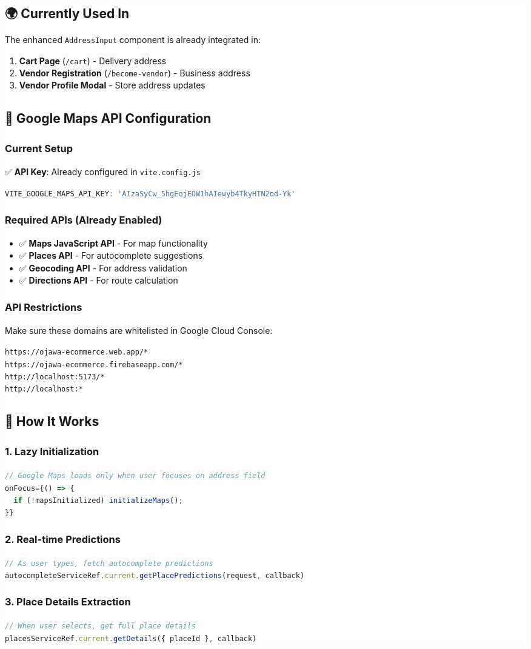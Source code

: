 ## 🌍 Currently Used In

The enhanced `AddressInput` component is already integrated in:

1. **Cart Page** (`/cart`) - Delivery address
2. **Vendor Registration** (`/become-vendor`) - Business address
3. **Vendor Profile Modal** - Store address updates

## 🔑 Google Maps API Configuration

### Current Setup

✅ **API Key**: Already configured in `vite.config.js`
```javascript
VITE_GOOGLE_MAPS_API_KEY: 'AIzaSyCw_5hgEojEOW1hAIewyb4TkyHTN2od-Yk'
```

### Required APIs (Already Enabled)

- ✅ **Maps JavaScript API** - For map functionality
- ✅ **Places API** - For autocomplete suggestions
- ✅ **Geocoding API** - For address validation
- ✅ **Directions API** - For route calculation

### API Restrictions

Make sure these domains are whitelisted in Google Cloud Console:

```
https://ojawa-ecommerce.web.app/*
https://ojawa-ecommerce.firebaseapp.com/*
http://localhost:5173/*
http://localhost:*
```

## 🚀 How It Works

### 1. **Lazy Initialization**
```javascript
// Google Maps loads only when user focuses on address field
onFocus={() => {
  if (!mapsInitialized) initializeMaps();
}}
```

### 2. **Real-time Predictions**
```javascript
// As user types, fetch autocomplete predictions
autocompleteServiceRef.current.getPlacePredictions(request, callback)
```

### 3. **Place Details Extraction**
```javascript
// When user selects, get full place details
placesServiceRef.current.getDetails({ placeId }, callback)
```
